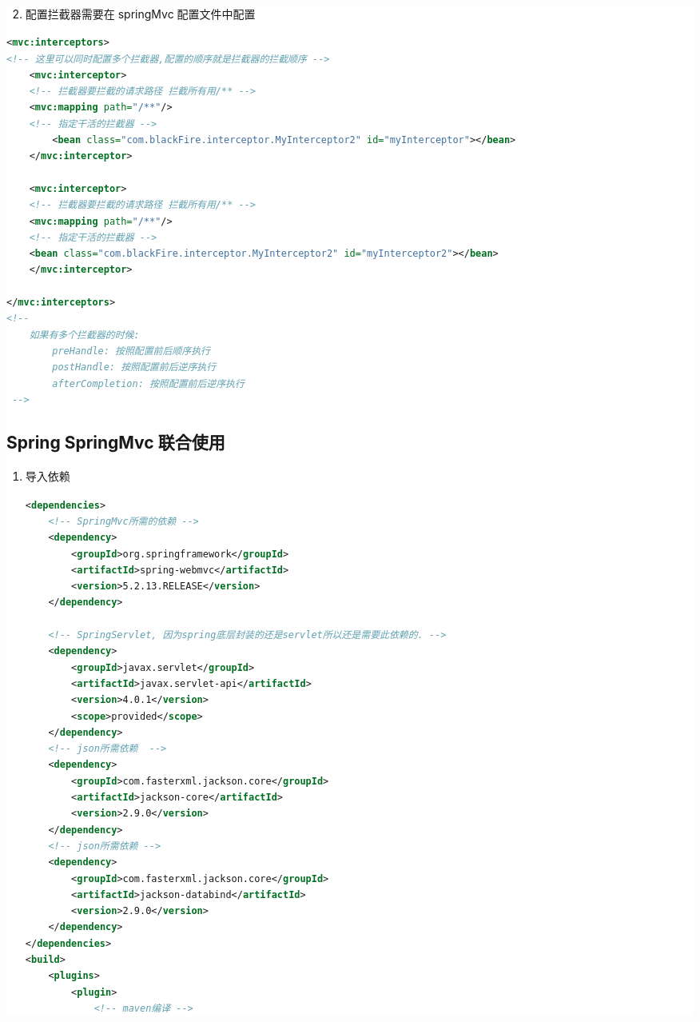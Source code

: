 2. 配置拦截器需要在 springMvc 配置文件中配置

```xml
<mvc:interceptors>
<!-- 这里可以同时配置多个拦截器,配置的顺序就是拦截器的拦截顺序 -->
    <mvc:interceptor>
    <!-- 拦截器要拦截的请求路径 拦截所有用/** -->
    <mvc:mapping path="/**"/>
    <!-- 指定干活的拦截器 -->
        <bean class="com.blackFire.interceptor.MyInterceptor2" id="myInterceptor"></bean>
    </mvc:interceptor>

    <mvc:interceptor>
    <!-- 拦截器要拦截的请求路径 拦截所有用/** -->
    <mvc:mapping path="/**"/>
    <!-- 指定干活的拦截器 -->
    <bean class="com.blackFire.interceptor.MyInterceptor2" id="myInterceptor2"></bean>
    </mvc:interceptor>

</mvc:interceptors>
<!--
    如果有多个拦截器的时候:
        preHandle: 按照配置前后顺序执行
        postHandle: 按照配置前后逆序执行
        afterCompletion: 按照配置前后逆序执行
 -->
```

## Spring SpringMvc 联合使用

1. 导入依赖

    ```xml
    <dependencies>
        <!-- SpringMvc所需的依赖 -->
        <dependency>
            <groupId>org.springframework</groupId>
            <artifactId>spring-webmvc</artifactId>
            <version>5.2.13.RELEASE</version>
        </dependency>

        <!-- SpringServlet, 因为spring底层封装的还是servlet所以还是需要此依赖的. -->
        <dependency>
            <groupId>javax.servlet</groupId>
            <artifactId>javax.servlet-api</artifactId>
            <version>4.0.1</version>
            <scope>provided</scope>
        </dependency>
        <!-- json所需依赖  -->
        <dependency>
            <groupId>com.fasterxml.jackson.core</groupId>
            <artifactId>jackson-core</artifactId>
            <version>2.9.0</version>
        </dependency>
        <!-- json所需依赖 -->
        <dependency>
            <groupId>com.fasterxml.jackson.core</groupId>
            <artifactId>jackson-databind</artifactId>
            <version>2.9.0</version>
        </dependency>
    </dependencies>
    <build>
        <plugins>
            <plugin>
                <!-- maven编译 -->